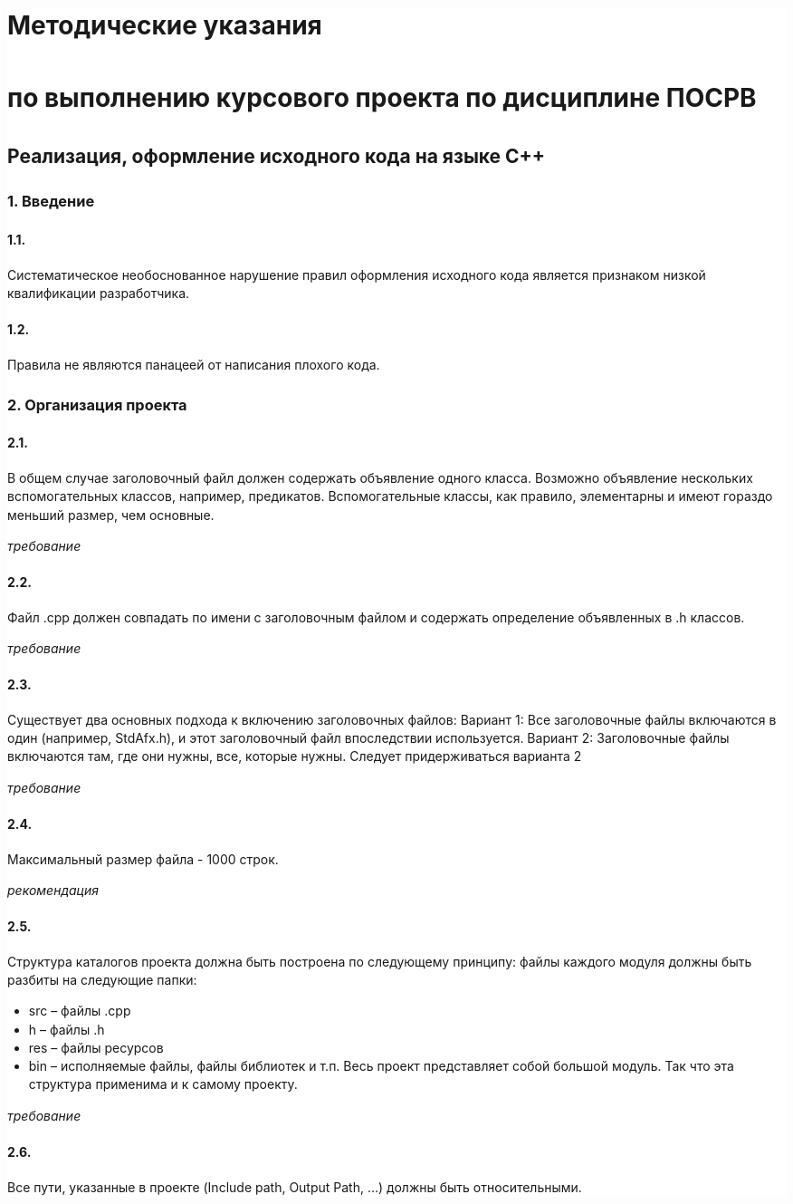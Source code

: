 ﻿# Методические указания 
# по выполнению курсового проекта по дисциплине ПОСРВ

## Реализация, оформление исходного кода на языке C++

### 1. Введение
#### 1.1.
  Систематическое необоснованное нарушение правил оформления исходного кода является признаком низкой квалификации разработчика.
#### 1.2.
  Правила не являются панацеей от написания плохого кода.
###  2. Организация проекта
#### 2.1.
  В общем случае заголовочный файл должен содержать объявление одного класса. Возможно объявление нескольких вспомогательных классов, например, предикатов. Вспомогательные классы, как правило, элементарны и имеют гораздо меньший размер, чем основные. 
  
*требование*
#### 2.2.
  Файл .cpp должен совпадать по имени с заголовочным файлом и содержать определение объявленных в .h классов. 
  
*требование*
#### 2.3.
  Существует два основных подхода к включению заголовочных файлов:
Вариант 1: Все заголовочные файлы включаются в один (например, StdAfx.h), и этот заголовочный файл впоследствии используется.
Вариант 2: Заголовочные файлы включаются там, где они нужны, все, которые нужны.
Следует придерживаться варианта 2
  
*требование*
#### 2.4.
  Максимальный размер файла - 1000 строк.
  
*рекомендация*
#### 2.5.
  Структура каталогов проекта должна быть построена по следующему принципу: файлы каждого модуля должны быть разбиты на следующие папки: 
* src – файлы .cpp
* h – файлы .h
* res – файлы ресурсов
* bin – исполняемые файлы, файлы библиотек и т.п.
Весь проект представляет собой большой модуль. Так что эта структура применима и к самому проекту.
  
*требование*
#### 2.6.
  Все пути, указанные в проекте (Include path, Output Path, …) должны быть относительными.
  